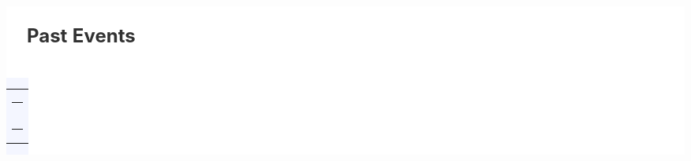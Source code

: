 </tr>
</tbody>
</table>
</td>
</tr>
</tbody>
</table>
</td>
</tr>
</tbody>
</table>
</td>
</tr>
</tbody>
</table>
</td>
</tr>
</tbody>
</table>
</td>
</tr>
</tbody>
</table>
</td>
</tr>
</tbody>
</table>
</td>
</tr>
<tr style="height: 56px;">
<td style="padding: 0px; height: 56px;" valign="top">
<table style="border: 0; border-collapse: separate;" width="100%">
<tbody>
<tr>
<td class="mceTextBlockContainer" style="padding: 5px 24px 5px 24px;">
<div id="dataBlockId-18" class="mceText" style="width: 100%;" data-block-id="18">
<p class="last-child" style="text-align: center;"><strong><span style="color: #323232;"><span style="font-size: 24px;">Past Events</span></span></strong></p>
</div>
</td>
</tr>
</tbody>
</table>
</td>
</tr>
<tr style="height: 334px;">
<td class="mceGutterContainer" style="height: 334px;" valign="top">
<table style="border-collapse: separate;" border="0" width="100%" cellspacing="0" cellpadding="0">
<tbody>
<tr>
<td class="mceLayoutContainer" style="background-color: #f4f6ff; padding: 0;" valign="top">
<table id="section_35ce5422f4aeb245d1e7ba99fed8c67c" class="mceLayout" border="0" width="100%" cellspacing="0" cellpadding="0" align="center" data-block-id="122">
<tbody>
<tr class="mceRow">
<td style="background-position: center; background-repeat: no-repeat; background-size: cover;" valign="top">
<table border="0" width="100%" cellspacing="0" cellpadding="0">
<tbody>
<tr>
<td class="mceColumn" colspan="12" valign="top" width="100%" data-block-id="-34">
<table border="0" width="100%" cellspacing="0" cellpadding="0">
<tbody>
<tr>